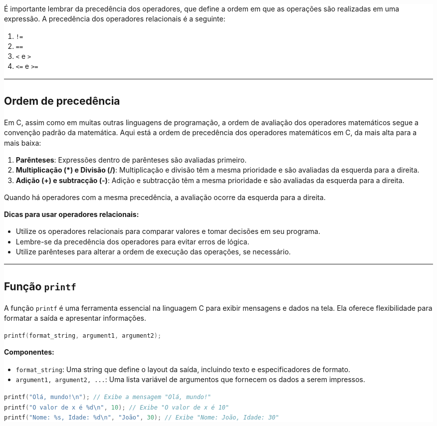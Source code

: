 É importante lembrar da precedência dos operadores, que define a ordem em que as operações são realizadas em uma expressão. A precedência dos operadores relacionais é a seguinte:

1. `!=`
2. `==`
3. `<` e `>`
4. `<=` e `>=`

***

## Ordem de precedência <a href="#ordem-de-precedencia" id="ordem-de-precedencia"></a>

Em C, assim como em muitas outras linguagens de programação, a ordem de avaliação dos operadores matemáticos segue a convenção padrão da matemática. Aqui está a ordem de precedência dos operadores matemáticos em C, da mais alta para a mais baixa:

1. **Parênteses**: Expressões dentro de parênteses são avaliadas primeiro.
2. **Multiplicação (\*) e Divisão (/)**: Multiplicação e divisão têm a mesma prioridade e são avaliadas da esquerda para a direita.
3. **Adição (+) e subtracção (-)**: Adição e subtracção têm a mesma prioridade e são avaliadas da esquerda para a direita.

Quando há operadores com a mesma precedência, a avaliação ocorre da esquerda para a direita.

**Dicas para usar operadores relacionais:**

* Utilize os operadores relacionais para comparar valores e tomar decisões em seu programa.
* Lembre-se da precedência dos operadores para evitar erros de lógica.
* Utilize parênteses para alterar a ordem de execução das operações, se necessário.

***

## Função `printf` <a href="#funcao-printf" id="funcao-printf"></a>

A função `printf` é uma ferramenta essencial na linguagem C para exibir mensagens e dados na tela. Ela oferece flexibilidade para formatar a saída e apresentar informações.

```c
printf(format_string, argument1, argument2);
```

**Componentes:**

* `format_string`: Uma string que define o layout da saída, incluindo texto e especificadores de formato.
* `argument1, argument2, ...`: Uma lista variável de argumentos que fornecem os dados a serem impressos.

```c
printf("Olá, mundo!\n"); // Exibe a mensagem "Olá, mundo!"
printf("O valor de x é %d\n", 10); // Exibe "O valor de x é 10"
printf("Nome: %s, Idade: %d\n", "João", 30); // Exibe "Nome: João, Idade: 30"
```
